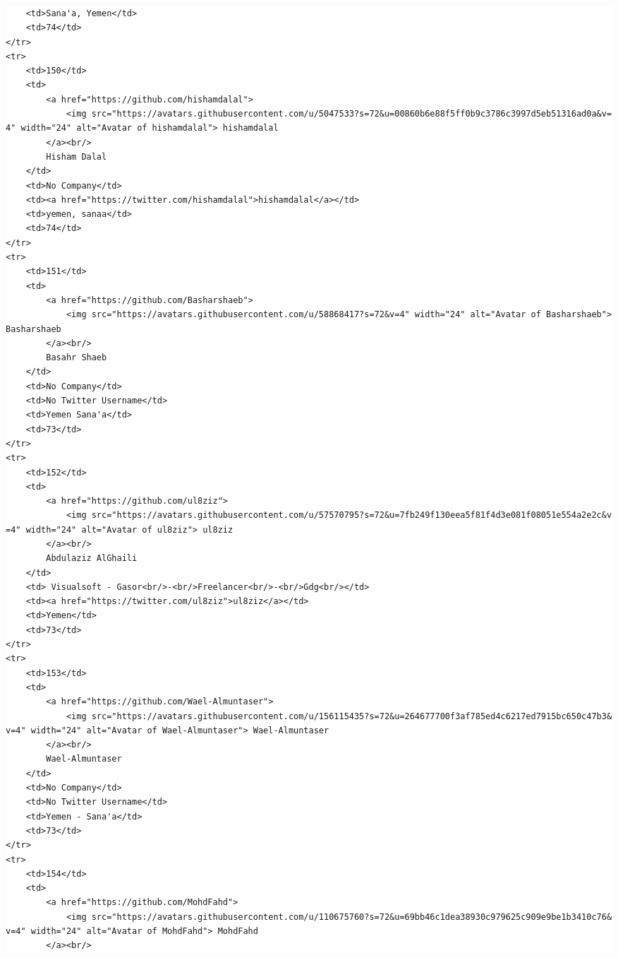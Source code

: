 		<td>Sana'a, Yemen</td>
		<td>74</td>
	</tr>
	<tr>
		<td>150</td>
		<td>
			<a href="https://github.com/hishamdalal">
				<img src="https://avatars.githubusercontent.com/u/5047533?s=72&u=00860b6e88f5ff0b9c3786c3997d5eb51316ad0a&v=4" width="24" alt="Avatar of hishamdalal"> hishamdalal
			</a><br/>
			Hisham Dalal
		</td>
		<td>No Company</td>
		<td><a href="https://twitter.com/hishamdalal">hishamdalal</a></td>
		<td>yemen, sanaa</td>
		<td>74</td>
	</tr>
	<tr>
		<td>151</td>
		<td>
			<a href="https://github.com/Basharshaeb">
				<img src="https://avatars.githubusercontent.com/u/58868417?s=72&v=4" width="24" alt="Avatar of Basharshaeb"> Basharshaeb
			</a><br/>
			Basahr Shaeb
		</td>
		<td>No Company</td>
		<td>No Twitter Username</td>
		<td>Yemen Sana'a</td>
		<td>73</td>
	</tr>
	<tr>
		<td>152</td>
		<td>
			<a href="https://github.com/ul8ziz">
				<img src="https://avatars.githubusercontent.com/u/57570795?s=72&u=7fb249f130eea5f81f4d3e081f08051e554a2e2c&v=4" width="24" alt="Avatar of ul8ziz"> ul8ziz
			</a><br/>
			Abdulaziz AlGhaili
		</td>
		<td> Visualsoft - Gasor<br/>-<br/>Freelancer<br/>-<br/>Gdg<br/></td>
		<td><a href="https://twitter.com/ul8ziz">ul8ziz</a></td>
		<td>Yemen</td>
		<td>73</td>
	</tr>
	<tr>
		<td>153</td>
		<td>
			<a href="https://github.com/Wael-Almuntaser">
				<img src="https://avatars.githubusercontent.com/u/156115435?s=72&u=264677700f3af785ed4c6217ed7915bc650c47b3&v=4" width="24" alt="Avatar of Wael-Almuntaser"> Wael-Almuntaser
			</a><br/>
			Wael-Almuntaser
		</td>
		<td>No Company</td>
		<td>No Twitter Username</td>
		<td>Yemen - Sana'a</td>
		<td>73</td>
	</tr>
	<tr>
		<td>154</td>
		<td>
			<a href="https://github.com/MohdFahd">
				<img src="https://avatars.githubusercontent.com/u/110675760?s=72&u=69bb46c1dea38930c979625c909e9be1b3410c76&v=4" width="24" alt="Avatar of MohdFahd"> MohdFahd
			</a><br/>